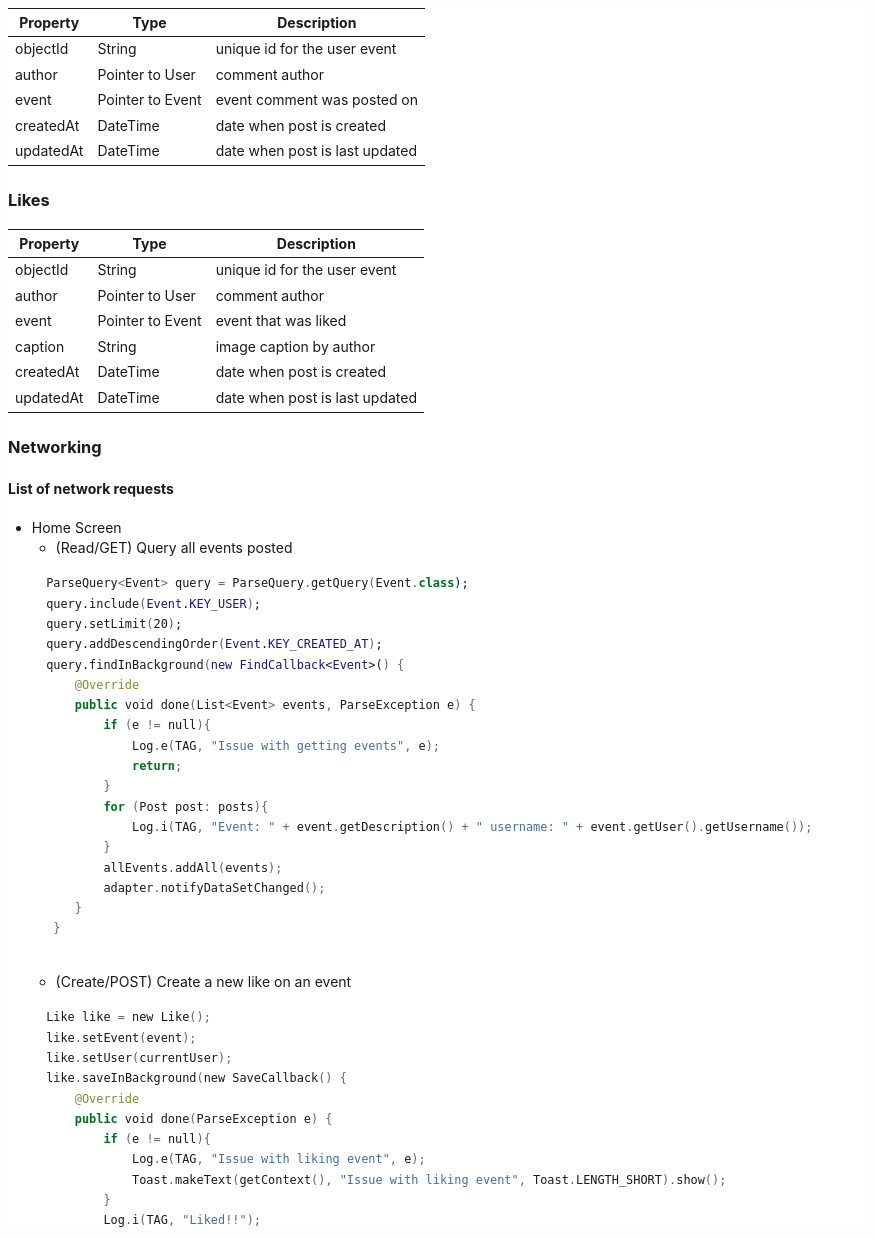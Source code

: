    | Property      | Type     | Description |
   | ------------- | -------- | ------------|
   | objectId      | String   | unique id for the user event |
   | author        | Pointer to User| comment author |
   | event         | Pointer to Event     | event comment was posted on |
   | createdAt     | DateTime | date when post is created |
   | updatedAt     | DateTime | date when post is last updated | 

### Likes
   | Property      | Type     | Description |
   | ------------- | -------- | ------------|
   | objectId      | String   | unique id for the user event |
   | author        | Pointer to User| comment author |
   | event         | Pointer to Event     | event that was liked |
   | caption       | String   | image caption by author |
   | createdAt     | DateTime | date when post is created |
   | updatedAt     | DateTime | date when post is last updated | 

### Networking
#### List of network requests
   - Home Screen
      - (Read/GET) Query all events posted
      ```swift
        ParseQuery<Event> query = ParseQuery.getQuery(Event.class);
        query.include(Event.KEY_USER);
        query.setLimit(20);
        query.addDescendingOrder(Event.KEY_CREATED_AT);
        query.findInBackground(new FindCallback<Event>() {
            @Override
            public void done(List<Event> events, ParseException e) {
                if (e != null){
                    Log.e(TAG, "Issue with getting events", e);
                    return;
                }
                for (Post post: posts){
                    Log.i(TAG, "Event: " + event.getDescription() + " username: " + event.getUser().getUsername());
                }
                allEvents.addAll(events);
                adapter.notifyDataSetChanged();
            }
         }
        
        ```
      - (Create/POST) Create a new like on an event
      ```swift        
        Like like = new Like();
        like.setEvent(event);
        like.setUser(currentUser);
        like.saveInBackground(new SaveCallback() {
            @Override
            public void done(ParseException e) {
                if (e != null){
                    Log.e(TAG, "Issue with liking event", e);
                    Toast.makeText(getContext(), "Issue with liking event", Toast.LENGTH_SHORT).show();
                }
                Log.i(TAG, "Liked!!");